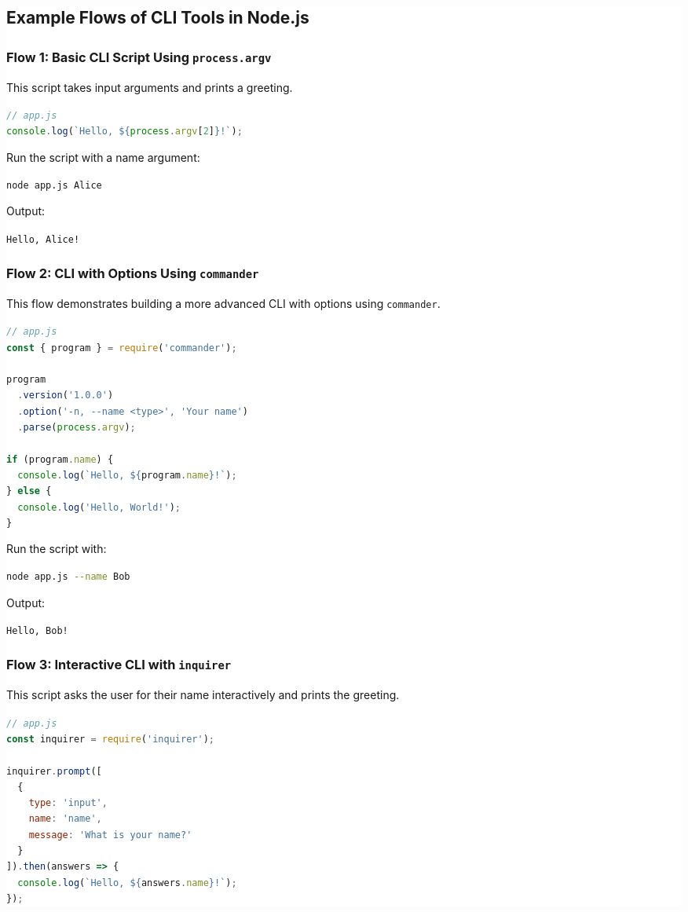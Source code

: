 
## Example Flows of CLI Tools in Node.js
### Flow 1: Basic CLI Script Using `process.argv`
This script takes input arguments and prints a greeting.

```js
// app.js
console.log(`Hello, ${process.argv[2]}!`);
```

Run the script with a name argument:

```bash
node app.js Alice
```

Output:
```
Hello, Alice!
```

### Flow 2: CLI with Options Using `commander`
This flow demonstrates building a more advanced CLI with options using `commander`.

```js
// app.js
const { program } = require('commander');

program
  .version('1.0.0')
  .option('-n, --name <type>', 'Your name')
  .parse(process.argv);

if (program.name) {
  console.log(`Hello, ${program.name}!`);
} else {
  console.log('Hello, World!');
}
```

Run the script with:

```bash
node app.js --name Bob
```

Output:
```
Hello, Bob!
```

### Flow 3: Interactive CLI with `inquirer`
This script asks the user for their name interactively and prints the greeting.

```js
// app.js
const inquirer = require('inquirer');

inquirer.prompt([
  {
    type: 'input',
    name: 'name',
    message: 'What is your name?'
  }
]).then(answers => {
  console.log(`Hello, ${answers.name}!`);
});
```
